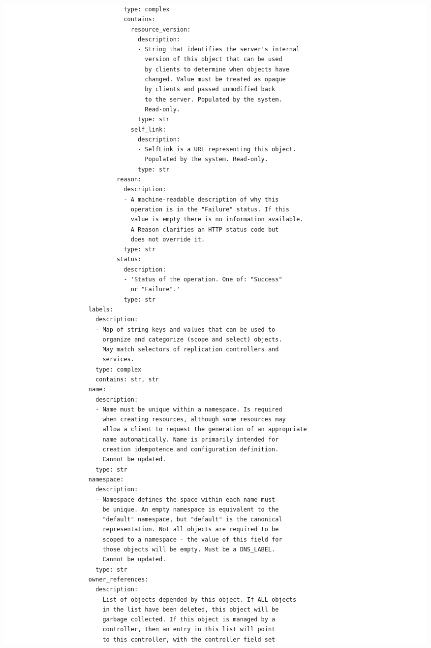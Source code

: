                                       type: complex
                                      contains:
                                        resource_version:
                                          description:
                                          - String that identifies the server's internal
                                            version of this object that can be used
                                            by clients to determine when objects have
                                            changed. Value must be treated as opaque
                                            by clients and passed unmodified back
                                            to the server. Populated by the system.
                                            Read-only.
                                          type: str
                                        self_link:
                                          description:
                                          - SelfLink is a URL representing this object.
                                            Populated by the system. Read-only.
                                          type: str
                                    reason:
                                      description:
                                      - A machine-readable description of why this
                                        operation is in the "Failure" status. If this
                                        value is empty there is no information available.
                                        A Reason clarifies an HTTP status code but
                                        does not override it.
                                      type: str
                                    status:
                                      description:
                                      - 'Status of the operation. One of: "Success"
                                        or "Failure".'
                                      type: str
                            labels:
                              description:
                              - Map of string keys and values that can be used to
                                organize and categorize (scope and select) objects.
                                May match selectors of replication controllers and
                                services.
                              type: complex
                              contains: str, str
                            name:
                              description:
                              - Name must be unique within a namespace. Is required
                                when creating resources, although some resources may
                                allow a client to request the generation of an appropriate
                                name automatically. Name is primarily intended for
                                creation idempotence and configuration definition.
                                Cannot be updated.
                              type: str
                            namespace:
                              description:
                              - Namespace defines the space within each name must
                                be unique. An empty namespace is equivalent to the
                                "default" namespace, but "default" is the canonical
                                representation. Not all objects are required to be
                                scoped to a namespace - the value of this field for
                                those objects will be empty. Must be a DNS_LABEL.
                                Cannot be updated.
                              type: str
                            owner_references:
                              description:
                              - List of objects depended by this object. If ALL objects
                                in the list have been deleted, this object will be
                                garbage collected. If this object is managed by a
                                controller, then an entry in this list will point
                                to this controller, with the controller field set